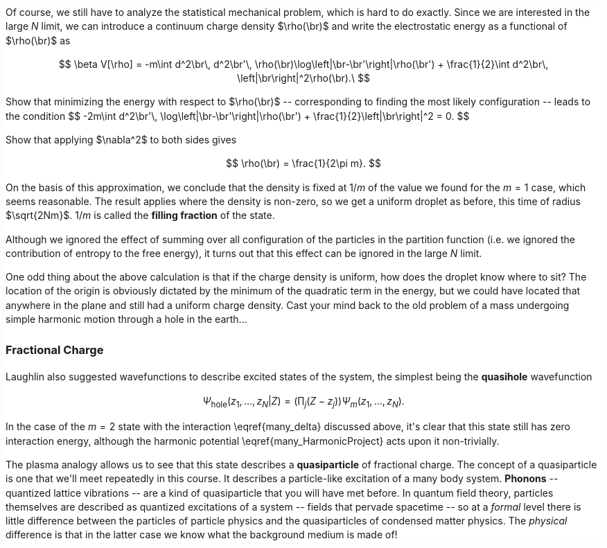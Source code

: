 Of course, we still have to analyze the statistical mechanical problem, which is hard to do exactly. Since we are interested in the large $N$ limit, we can introduce a continuum charge density $\rho(\br)$ and write the electrostatic energy as a functional of $\rho(\br)$ as

$$
\beta V[\rho] = -m\int d^2\br\, d^2\br'\, \rho(\br)\log\left|\br-\br'\right|\rho(\br') + \frac{1}{2}\int d^2\br\, \left|\br\right|^2\rho(\br).\
$$

<p class="message">
Show that minimizing the energy with respect to $\rho(\br)$ -- corresponding to finding the most likely configuration -- leads to the condition
$$
-2m\int d^2\br'\, \log\left|\br-\br'\right|\rho(\br') + \frac{1}{2}\left|\br\right|^2 = 0.
$$
</p>

<p class="message">
Show that applying $\nabla^2$ to both sides gives

$$
\rho(\br) = \frac{1}{2\pi m}.
$$
</p>

On the basis of this approximation, we conclude that the density is fixed at $1/m$ of the value we found for the $m=1$ case, which seems reasonable. The result applies where the density is non-zero, so we get a uniform droplet as before, this time of radius $\sqrt{2Nm}$. $1/m$ is called the __filling fraction__ of the state.

Although we ignored the effect of summing over all configuration of the particles in the partition function (i.e. we ignored the contribution of entropy to the free energy), it turns out that this effect can be ignored in the large $N$ limit.

<p class="message">
One odd thing about the above calculation is that if the charge density is uniform, how does the droplet know where to sit? The location of the origin is obviously dictated by the minimum of the quadratic term in the energy, but we could have located that anywhere in the plane and still had a uniform charge density. Cast your mind back to the old problem of a mass undergoing simple harmonic motion through a hole in the earth...
</p>

### Fractional Charge

Laughlin also suggested wavefunctions to describe excited states of the system, the simplest being the __quasihole__ wavefunction

$$
\Psi_\text{hole}(z_1,\ldots, z_N|Z) = \left(\prod_j (Z-z_j)\right)\Psi_m(z_1,\ldots, z_N).
$$

In the case of the $m=2$ state with the interaction \eqref{many_delta} discussed above, it's clear that this state still has zero interaction energy, although the harmonic potential \eqref{many_HarmonicProject} acts upon it non-trivially.

The plasma analogy allows us to see that this state describes a __quasiparticle__ of fractional charge. The concept of a quasiparticle is one that we'll meet repeatedly in this course. It describes a particle-like excitation of a many body system.  __Phonons__ -- quantized lattice vibrations -- are a kind of quasiparticle that you will have met before. In quantum field theory, particles themselves are described as quantized excitations of a system -- fields that pervade spacetime -- so at a _formal_ level there is little difference between the particles of particle physics and the quasiparticles of condensed matter physics. The _physical_ difference is that in the latter case we know what the background medium is made of!

